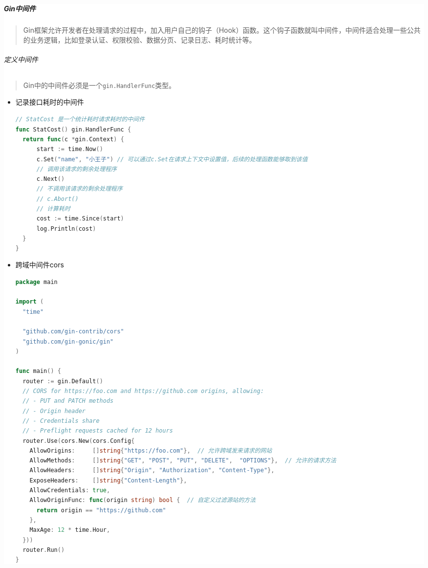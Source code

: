 ##### Gin中间件

> Gin框架允许开发者在处理请求的过程中，加入用户自己的钩子（Hook）函数。这个钩子函数就叫中间件，中间件适合处理一些公共的业务逻辑，比如登录认证、权限校验、数据分页、记录日志、耗时统计等。

###### 定义中间件

> Gin中的中间件必须是一个`gin.HandlerFunc`类型。

- 记录接口耗时的中间件

  ```go
  // StatCost 是一个统计耗时请求耗时的中间件
  func StatCost() gin.HandlerFunc {
  	return func(c *gin.Context) {
  		start := time.Now()
  		c.Set("name", "小王子") // 可以通过c.Set在请求上下文中设置值，后续的处理函数能够取到该值
  		// 调用该请求的剩余处理程序
  		c.Next()
  		// 不调用该请求的剩余处理程序
  		// c.Abort()
  		// 计算耗时
  		cost := time.Since(start)
  		log.Println(cost)
  	}
  }
  ```

- 跨域中间件cors

  ```go
  package main
  
  import (
    "time"
  
    "github.com/gin-contrib/cors"
    "github.com/gin-gonic/gin"
  )
  
  func main() {
    router := gin.Default()
    // CORS for https://foo.com and https://github.com origins, allowing:
    // - PUT and PATCH methods
    // - Origin header
    // - Credentials share
    // - Preflight requests cached for 12 hours
    router.Use(cors.New(cors.Config{
      AllowOrigins:     []string{"https://foo.com"},  // 允许跨域发来请求的网站
      AllowMethods:     []string{"GET", "POST", "PUT", "DELETE",  "OPTIONS"},  // 允许的请求方法
      AllowHeaders:     []string{"Origin", "Authorization", "Content-Type"},
      ExposeHeaders:    []string{"Content-Length"},
      AllowCredentials: true,
      AllowOriginFunc: func(origin string) bool {  // 自定义过滤源站的方法
        return origin == "https://github.com"
      },
      MaxAge: 12 * time.Hour,
    }))
    router.Run()
  }
  ```
